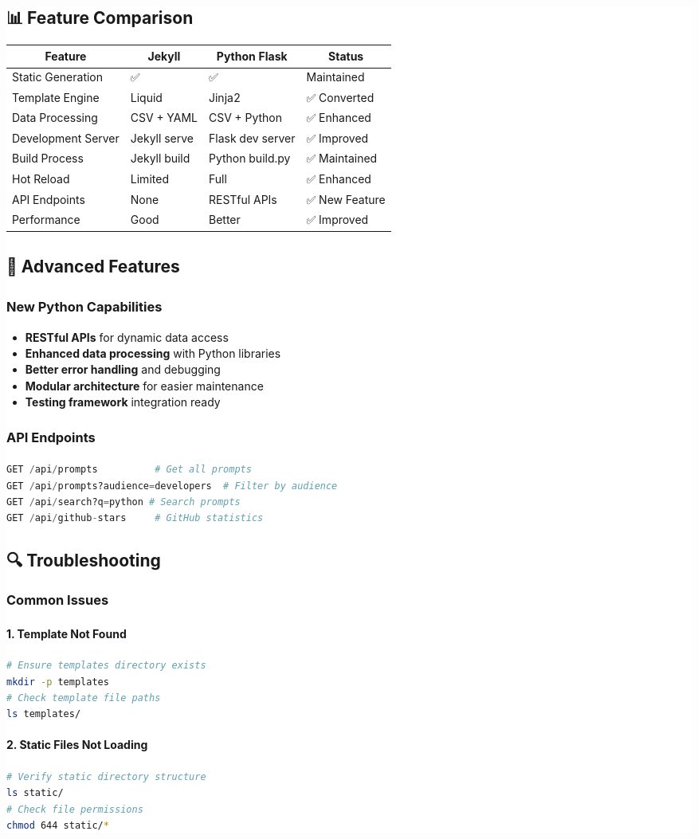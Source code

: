 ## 📊 Feature Comparison

| Feature | Jekyll | Python Flask | Status |
|---------|--------|--------------|---------|
| Static Generation | ✅ | ✅ | Maintained |
| Template Engine | Liquid | Jinja2 | ✅ Converted |
| Data Processing | CSV + YAML | CSV + Python | ✅ Enhanced |
| Development Server | Jekyll serve | Flask dev server | ✅ Improved |
| Build Process | Jekyll build | Python build.py | ✅ Maintained |
| Hot Reload | Limited | Full | ✅ Enhanced |
| API Endpoints | None | RESTful APIs | ✅ New Feature |
| Performance | Good | Better | ✅ Improved |

## 🚀 Advanced Features

### **New Python Capabilities**
- **RESTful APIs** for dynamic data access
- **Enhanced data processing** with Python libraries
- **Better error handling** and debugging
- **Modular architecture** for easier maintenance
- **Testing framework** integration ready

### **API Endpoints**
```python
GET /api/prompts          # Get all prompts
GET /api/prompts?audience=developers  # Filter by audience
GET /api/search?q=python # Search prompts
GET /api/github-stars     # GitHub statistics
```

## 🔍 Troubleshooting

### **Common Issues**

#### **1. Template Not Found**
```bash
# Ensure templates directory exists
mkdir -p templates
# Check template file paths
ls templates/
```

#### **2. Static Files Not Loading**
```bash
# Verify static directory structure
ls static/
# Check file permissions
chmod 644 static/*
```
